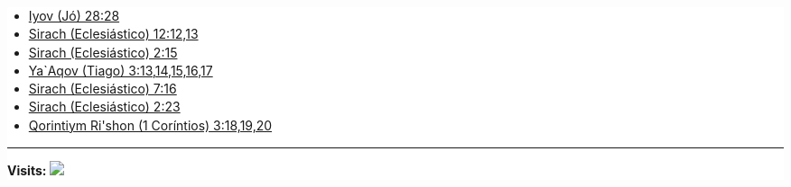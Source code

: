 - [Iyov (Jó) 28:28](https://bible.ozzuu.com/pt_yah/Job/28#28)
- [Sirach (Eclesiástico) 12:12,13](https://bible.ozzuu.com/pt_yah/Sir/12#12)
- [Sirach (Eclesiástico) 2:15](https://bible.ozzuu.com/pt_yah/Sir/2#15)
- [Ya`Aqov (Tiago) 3:13,14,15,16,17](https://bible.ozzuu.com/pt_yah/Jam/3#13)
- [Sirach (Eclesiástico) 7:16](https://bible.ozzuu.com/pt_yah/Sir/7#16)
- [Sirach (Eclesiástico) 2:23](https://bible.ozzuu.com/pt_yah/Sir/2#23)
- [Qorintiym Ri'shon (1 Coríntios) 3:18,19,20](https://bible.ozzuu.com/pt_yah/1Co/3#18)


---

**Visits:**
![](https://profile-counter.glitch.me/visitCounter_crossrefs38/count.svg)
